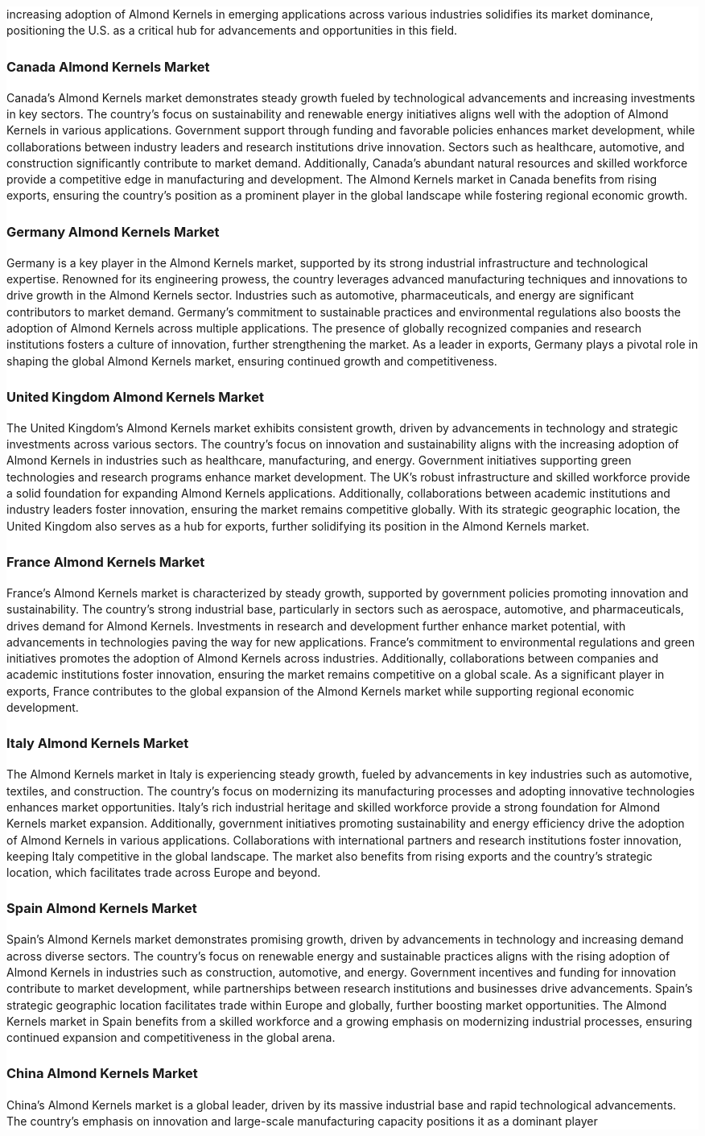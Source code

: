 increasing adoption of Almond Kernels in emerging applications across various industries solidifies its market dominance, positioning the U.S. as a critical hub for advancements and opportunities in this field.</p><h3>Canada Almond Kernels Market</h3><p>Canada&rsquo;s Almond Kernels market demonstrates steady growth fueled by technological advancements and increasing investments in key sectors. The country&rsquo;s focus on sustainability and renewable energy initiatives aligns well with the adoption of Almond Kernels in various applications. Government support through funding and favorable policies enhances market development, while collaborations between industry leaders and research institutions drive innovation. Sectors such as healthcare, automotive, and construction significantly contribute to market demand. Additionally, Canada&rsquo;s abundant natural resources and skilled workforce provide a competitive edge in manufacturing and development. The Almond Kernels market in Canada benefits from rising exports, ensuring the country&rsquo;s position as a prominent player in the global landscape while fostering regional economic growth.</p><h3>Germany Almond Kernels Market</h3><p>Germany is a key player in the Almond Kernels market, supported by its strong industrial infrastructure and technological expertise. Renowned for its engineering prowess, the country leverages advanced manufacturing techniques and innovations to drive growth in the Almond Kernels sector. Industries such as automotive, pharmaceuticals, and energy are significant contributors to market demand. Germany&rsquo;s commitment to sustainable practices and environmental regulations also boosts the adoption of Almond Kernels across multiple applications. The presence of globally recognized companies and research institutions fosters a culture of innovation, further strengthening the market. As a leader in exports, Germany plays a pivotal role in shaping the global Almond Kernels market, ensuring continued growth and competitiveness.</p><h3>United Kingdom Almond Kernels Market</h3><p>The United Kingdom&rsquo;s Almond Kernels market exhibits consistent growth, driven by advancements in technology and strategic investments across various sectors. The country&rsquo;s focus on innovation and sustainability aligns with the increasing adoption of Almond Kernels in industries such as healthcare, manufacturing, and energy. Government initiatives supporting green technologies and research programs enhance market development. The UK&rsquo;s robust infrastructure and skilled workforce provide a solid foundation for expanding Almond Kernels applications. Additionally, collaborations between academic institutions and industry leaders foster innovation, ensuring the market remains competitive globally. With its strategic geographic location, the United Kingdom also serves as a hub for exports, further solidifying its position in the Almond Kernels market.</p><h3>France Almond Kernels Market</h3><p>France&rsquo;s Almond Kernels market is characterized by steady growth, supported by government policies promoting innovation and sustainability. The country&rsquo;s strong industrial base, particularly in sectors such as aerospace, automotive, and pharmaceuticals, drives demand for Almond Kernels. Investments in research and development further enhance market potential, with advancements in technologies paving the way for new applications. France&rsquo;s commitment to environmental regulations and green initiatives promotes the adoption of Almond Kernels across industries. Additionally, collaborations between companies and academic institutions foster innovation, ensuring the market remains competitive on a global scale. As a significant player in exports, France contributes to the global expansion of the Almond Kernels market while supporting regional economic development.</p><h3>Italy Almond Kernels Market</h3><p>The Almond Kernels market in Italy is experiencing steady growth, fueled by advancements in key industries such as automotive, textiles, and construction. The country&rsquo;s focus on modernizing its manufacturing processes and adopting innovative technologies enhances market opportunities. Italy&rsquo;s rich industrial heritage and skilled workforce provide a strong foundation for Almond Kernels market expansion. Additionally, government initiatives promoting sustainability and energy efficiency drive the adoption of Almond Kernels in various applications. Collaborations with international partners and research institutions foster innovation, keeping Italy competitive in the global landscape. The market also benefits from rising exports and the country&rsquo;s strategic location, which facilitates trade across Europe and beyond.</p><h3>Spain Almond Kernels Market</h3><p>Spain&rsquo;s Almond Kernels market demonstrates promising growth, driven by advancements in technology and increasing demand across diverse sectors. The country&rsquo;s focus on renewable energy and sustainable practices aligns with the rising adoption of Almond Kernels in industries such as construction, automotive, and energy. Government incentives and funding for innovation contribute to market development, while partnerships between research institutions and businesses drive advancements. Spain&rsquo;s strategic geographic location facilitates trade within Europe and globally, further boosting market opportunities. The Almond Kernels market in Spain benefits from a skilled workforce and a growing emphasis on modernizing industrial processes, ensuring continued expansion and competitiveness in the global arena.</p><h3>China Almond Kernels Market</h3><p>China&rsquo;s Almond Kernels market is a global leader, driven by its massive industrial base and rapid technological advancements. The country&rsquo;s emphasis on innovation and large-scale manufacturing capacity positions it as a dominant player